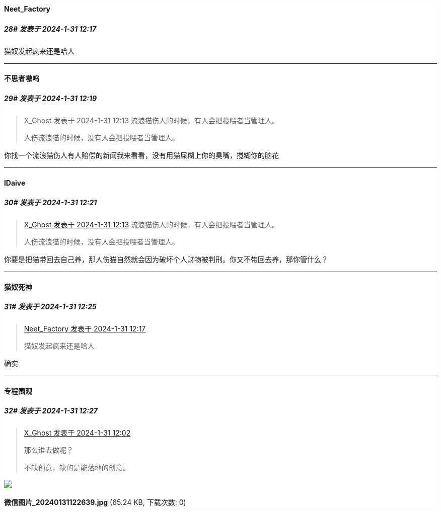 ####  Neet_Factory  
##### 28#       发表于 2024-1-31 12:17

猫奴发起疯来还是哈人

*****

####  不思者嗷呜  
##### 29#       发表于 2024-1-31 12:19

<blockquote>X_Ghost 发表于 2024-1-31 12:13
流浪猫伤人的时候，有人会把投喂者当管理人。

人伤流浪猫的时候，没有人会把投喂者当管理人。</blockquote>
你找一个流浪猫伤人有人赔偿的新闻我来看看，没有用猫屎糊上你的臭嘴，搅糊你的脑花

*****

####  lDaive  
##### 30#       发表于 2024-1-31 12:21

<blockquote><a href="httphttps://bbs.saraba1st.com/2b/forum.php?mod=redirect&amp;goto=findpost&amp;pid=63838845&amp;ptid=2170257" target="_blank">X_Ghost 发表于 2024-1-31 12:13</a>
流浪猫伤人的时候，有人会把投喂者当管理人。

人伤流浪猫的时候，没有人会把投喂者当管理人。</blockquote>
你要是把猫带回去自己养，那人伤猫自然就会因为破坏个人财物被判刑。你又不带回去养，那你管什么？


*****

####  猫奴死神  
##### 31#       发表于 2024-1-31 12:25

<blockquote><a href="httphttps://bbs.saraba1st.com/2b/forum.php?mod=redirect&amp;goto=findpost&amp;pid=63838907&amp;ptid=2170257" target="_blank">Neet_Factory 发表于 2024-1-31 12:17</a>

猫奴发起疯来还是哈人</blockquote>
确实

*****

####  专程围观  
##### 32#       发表于 2024-1-31 12:27

<blockquote><a href="httphttps://bbs.saraba1st.com/2b/forum.php?mod=redirect&amp;goto=findpost&amp;pid=63838689&amp;ptid=2170257" target="_blank">X_Ghost 发表于 2024-1-31 12:02</a>

那么谁去做呢？

不缺创意，缺的是能落地的创意。</blockquote>

<img src="https://img.saraba1st.com/forum/202401/31/122725uy36ib65vdqiudpb.jpg" referrerpolicy="no-referrer">

<strong>微信图片_20240131122639.jpg</strong> (65.24 KB, 下载次数: 0)
